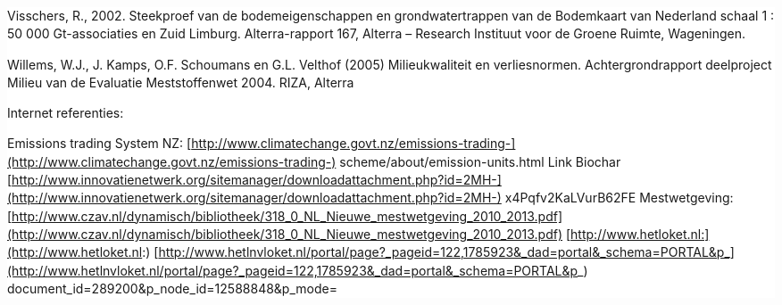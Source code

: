 Visschers, R., 2002. Steekproef van de bodemeigenschappen en grondwatertrappen van de Bodemkaart van Nederland schaal 1 : 50 000 Gt-associaties en Zuid Limburg. Alterra-rapport 167, Alterra – Research Instituut voor de Groene Ruimte, Wageningen. 

Willems, W.J., J. Kamps, O.F. Schoumans en G.L. Velthof (2005) Milieukwaliteit en verliesnormen. Achtergrondrapport deelproject Milieu van de Evaluatie Meststoffenwet 2004. RIZA, Alterra 

Internet referenties: 

Emissions trading System NZ: [http://www.climatechange.govt.nz/emissions-trading-](http://www.climatechange.govt.nz/emissions-trading-) scheme/about/emission-units.html Link Biochar [http://www.innovatienetwerk.org/sitemanager/downloadattachment.php?id=2MH-](http://www.innovatienetwerk.org/sitemanager/downloadattachment.php?id=2MH-) x4Pqfv2KaLVurB62FE Mestwetgeving: [http://www.czav.nl/dynamisch/bibliotheek/318_0_NL_Nieuwe_mestwetgeving_2010_2013.pdf](http://www.czav.nl/dynamisch/bibliotheek/318_0_NL_Nieuwe_mestwetgeving_2010_2013.pdf) [http://www.hetloket.nl:](http://www.hetloket.nl:) [http://www.hetlnvloket.nl/portal/page?_pageid=122,1785923&_dad=portal&_schema=PORTAL&p_](http://www.hetlnvloket.nl/portal/page?_pageid=122,1785923&_dad=portal&_schema=PORTAL&p_) document_id=289200&p_node_id=12588848&p_mode= 


